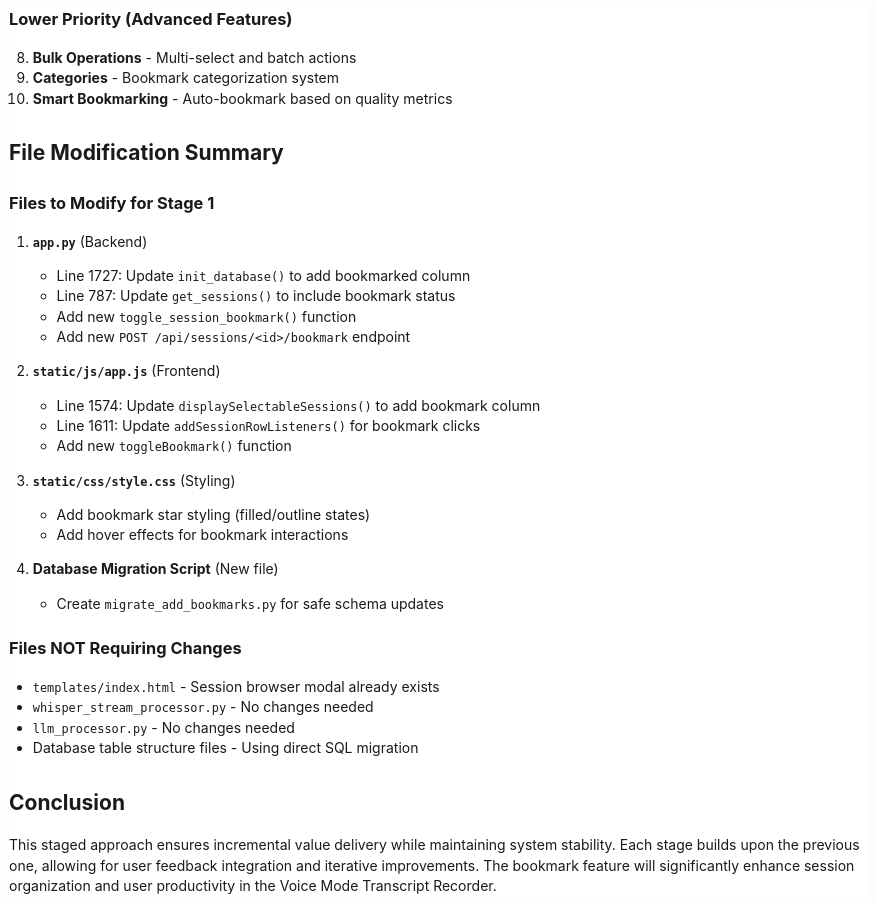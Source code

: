 ### Lower Priority (Advanced Features)
8. **Bulk Operations** - Multi-select and batch actions
9. **Categories** - Bookmark categorization system
10. **Smart Bookmarking** - Auto-bookmark based on quality metrics

## File Modification Summary

### Files to Modify for Stage 1
1. **`app.py`** (Backend)
   - Line 1727: Update `init_database()` to add bookmarked column
   - Line 787: Update `get_sessions()` to include bookmark status
   - Add new `toggle_session_bookmark()` function
   - Add new `POST /api/sessions/<id>/bookmark` endpoint

2. **`static/js/app.js`** (Frontend)
   - Line 1574: Update `displaySelectableSessions()` to add bookmark column
   - Line 1611: Update `addSessionRowListeners()` for bookmark clicks
   - Add new `toggleBookmark()` function

3. **`static/css/style.css`** (Styling)
   - Add bookmark star styling (filled/outline states)
   - Add hover effects for bookmark interactions

4. **Database Migration Script** (New file)
   - Create `migrate_add_bookmarks.py` for safe schema updates

### Files NOT Requiring Changes
- `templates/index.html` - Session browser modal already exists
- `whisper_stream_processor.py` - No changes needed
- `llm_processor.py` - No changes needed
- Database table structure files - Using direct SQL migration

## Conclusion

This staged approach ensures incremental value delivery while maintaining system stability. Each stage builds upon the previous one, allowing for user feedback integration and iterative improvements. The bookmark feature will significantly enhance session organization and user productivity in the Voice Mode Transcript Recorder.
